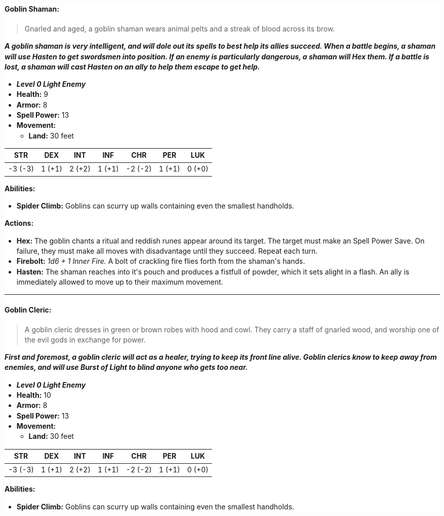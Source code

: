   
#### Goblin Shaman:
>Gnarled and aged, a goblin shaman wears animal pelts and a streak of blood across its brow.  
  
___A goblin shaman is very intelligent, and will dole out its spells to best help its allies succeed. When a battle begins, a shaman will use Hasten to get swordsmen into position. If an enemy is particularly dangerous, a shaman will Hex them. If a battle is lost, a shaman will cast Hasten on an ally to help them escape to get help.___  
* ___Level 0 Light Enemy___  
* __Health:__ 9  
* __Armor:__ 8  
* __Spell Power:__ 13   
* __Movement:__  
  * __Land:__ 30 feet  
  
| STR | DEX | INT | INF | CHR | PER | LUK |  
 | --------|--------|--------|--------|--------|--------|--------|
| -3 (-3) | 1 (+1) | 2 (+2) | 1 (+1) | -2 (-2) | 1 (+1) | 0 (+0) |  
  
__Abilities:__  
* __Spider Climb:__ Goblins can scurry up walls containing even the smallest handholds.  
  
__Actions:__  
* __Hex:__ The goblin chants a ritual and reddish runes appear around its target. The target must make an Spell Power Save. On failure, they must make all moves with disadvantage until they succeed. Repeat each turn.  
* __Firebolt:__ _1d6 + 1 Inner Fire._ A bolt of crackling fire flies forth from the shaman's hands.  
* __Hasten:__ The shaman reaches into it's pouch and produces a fistfull of powder, which it sets alight in a flash. An ally is immediately allowed to move up to their maximum movement.  
  
  
___  

  
#### Goblin Cleric:
>A goblin cleric dresses in green or brown robes with hood and cowl. They carry a staff of gnarled wood, and worship one of the evil gods in exchange for power.  
  
___First and foremost, a goblin cleric will act as a healer, trying to keep its front line alive. Goblin clerics know to keep away from enemies, and will use Burst of Light to blind anyone who gets too near.___  
* ___Level 0 Light Enemy___  
* __Health:__ 10  
* __Armor:__ 8  
* __Spell Power:__ 13   
* __Movement:__  
  * __Land:__ 30 feet  
  
| STR | DEX | INT | INF | CHR | PER | LUK |  
 | --------|--------|--------|--------|--------|--------|--------|
| -3 (-3) | 1 (+1) | 2 (+2) | 1 (+1) | -2 (-2) | 1 (+1) | 0 (+0) |  
  
__Abilities:__  
* __Spider Climb:__ Goblins can scurry up walls containing even the smallest handholds.  
  